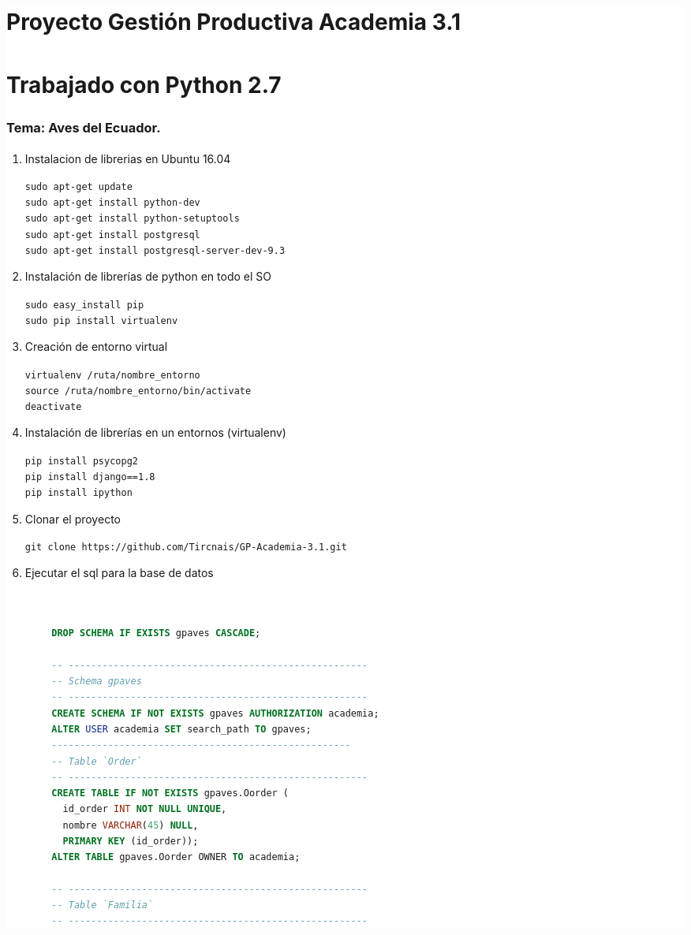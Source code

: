 # Proyecto Gestión Productiva Academia 3.1 
# Trabajado con Python 2.7

### Tema: Aves del Ecuador.


 1. Instalacion de librerias en Ubuntu 16.04 
    
    ```
    sudo apt-get update
    sudo apt-get install python-dev
    sudo apt-get install python-setuptools
    sudo apt-get install postgresql
    sudo apt-get install postgresql-server-dev-9.3
    ```

 2. Instalación de librerías de python en todo el SO
 
    ```
    sudo easy_install pip
    sudo pip install virtualenv
    ```

 3. Creación de entorno virtual
 
    ```
    virtualenv /ruta/nombre_entorno
    source /ruta/nombre_entorno/bin/activate
    deactivate
    ```

 4. Instalación de librerías en un entornos (virtualenv)   
 
    ```
    pip install psycopg2
    pip install django==1.8
    pip install ipython
    ```

 5. Clonar el proyecto

    ```git clone https://github.com/Tircnais/GP-Academia-3.1.git```

 6. Ejecutar el sql para la base de datos
````sql
		
                
        DROP SCHEMA IF EXISTS gpaves CASCADE;

        -- -----------------------------------------------------
        -- Schema gpaves
        -- -----------------------------------------------------
        CREATE SCHEMA IF NOT EXISTS gpaves AUTHORIZATION academia;
        ALTER USER academia SET search_path TO gpaves;
        -----------------------------------------------------
        -- Table `Order`
        -- -----------------------------------------------------
        CREATE TABLE IF NOT EXISTS gpaves.Oorder (
          id_order INT NOT NULL UNIQUE,
          nombre VARCHAR(45) NULL,
          PRIMARY KEY (id_order));
        ALTER TABLE gpaves.Oorder OWNER TO academia;
        
        -- -----------------------------------------------------
        -- Table `Familia`
        -- -----------------------------------------------------
````